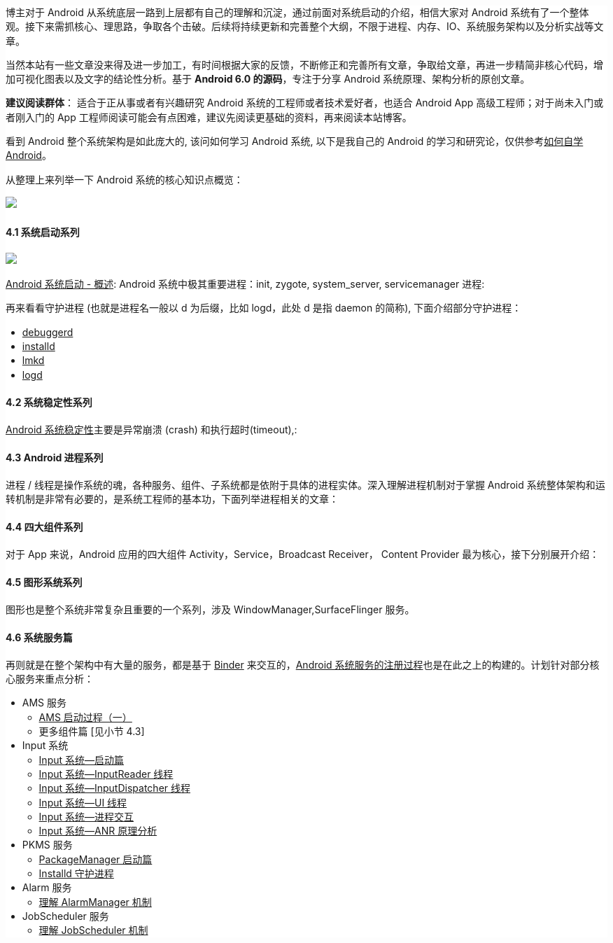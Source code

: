 博主对于 Android 从系统底层一路到上层都有自己的理解和沉淀，通过前面对系统启动的介绍，相信大家对 Android 系统有了一个整体观。接下来需抓核心、理思路，争取各个击破。后续将持续更新和完善整个大纲，不限于进程、内存、IO、系统服务架构以及分析实战等文章。

当然本站有一些文章没来得及进一步加工，有时间根据大家的反馈，不断修正和完善所有文章，争取给文章，再进一步精简非核心代码，增加可视化图表以及文字的结论性分析。基于 **Android 6.0 的源码**，专注于分享 Android 系统原理、架构分析的原创文章。

**建议阅读群体**： 适合于正从事或者有兴趣研究 Android 系统的工程师或者技术爱好者，也适合 Android App 高级工程师；对于尚未入门或者刚入门的 App 工程师阅读可能会有点困难，建议先阅读更基础的资料，再来阅读本站博客。

看到 Android 整个系统架构是如此庞大的, 该问如何学习 Android 系统, 以下是我自己的 Android 的学习和研究论，仅供参考[如何自学 Android](http://gityuan.com/2016/04/24/how-to-study-android/)。

从整理上来列举一下 Android 系统的核心知识点概览：

![](https://gityuan.com/images/android-arch/android_os.png)

#### 4.1 系统启动系列

![](https://gityuan.com/images/android-arch/android-booting.jpg)

[Android 系统启动 - 概述](http://gityuan.com/2016/02/01/android-booting/): Android 系统中极其重要进程：init, zygote, system_server, servicemanager 进程:

再来看看守护进程 (也就是进程名一般以 d 为后缀，比如 logd，此处 d 是指 daemon 的简称), 下面介绍部分守护进程：

*   [debuggerd](http://gityuan.com/2016/06/15/android-debuggerd/)
*   [installd](http://gityuan.com/2016/11/13/android-installd)
*   [lmkd](http://gityuan.com/2016/09/17/android-lowmemorykiller/)
*   [logd](http://gityuan.com/2018/01/27/android-log/)

#### 4.2 系统稳定性系列

[Android 系统稳定性](http://gityuan.com/2016/06/19/stability_summary/)主要是异常崩溃 (crash) 和执行超时(timeout),:

#### 4.3 Android 进程系列

进程 / 线程是操作系统的魂，各种服务、组件、子系统都是依附于具体的进程实体。深入理解进程机制对于掌握 Android 系统整体架构和运转机制是非常有必要的，是系统工程师的基本功，下面列举进程相关的文章：

#### 4.4 四大组件系列

对于 App 来说，Android 应用的四大组件 Activity，Service，Broadcast Receiver， Content Provider 最为核心，接下分别展开介绍：

#### 4.5 图形系统系列

图形也是整个系统非常复杂且重要的一个系列，涉及 WindowManager,SurfaceFlinger 服务。

#### 4.6 系统服务篇

再则就是在整个架构中有大量的服务，都是基于 [Binder](http://gityuan.com/2015/10/31/binder-prepare/) 来交互的，[Android 系统服务的注册过程](http://gityuan.com/2016/10/01/system_service_common/)也是在此之上的构建的。计划针对部分核心服务来重点分析：

*   AMS 服务
    *   [AMS 启动过程（一）](http://gityuan.com/2016/02/21/activity-manager-service/)
    *   更多组件篇 [见小节 4.3]
*   Input 系统
    *   [Input 系统—启动篇](http://gityuan.com/2016/12/10/input-manager/)
    *   [Input 系统—InputReader 线程](http://gityuan.com/2016/12/11/input-reader/)
    *   [Input 系统—InputDispatcher 线程](http://gityuan.com/2016/12/17/input-dispatcher/)
    *   [Input 系统—UI 线程](http://gityuan.com/2016/12/24/input-ui/)
    *   [Input 系统—进程交互](http://gityuan.com/2016/12/31/input-ipc/)
    *   [Input 系统—ANR 原理分析](http://gityuan.com/2017/01/01/input-anr/)
*   PKMS 服务
    *   [PackageManager 启动篇](http://gityuan.com/2016/11/06/packagemanager)
    *   [Installd 守护进程](http://gityuan.com/2016/11/13/android-installd)
*   Alarm 服务
    *   [理解 AlarmManager 机制](http://gityuan.com/2017/03/12/alarm_manager_service/)
*   JobScheduler 服务
    *   [理解 JobScheduler 机制](http://gityuan.com/2017/03/10/job_scheduler_service/)